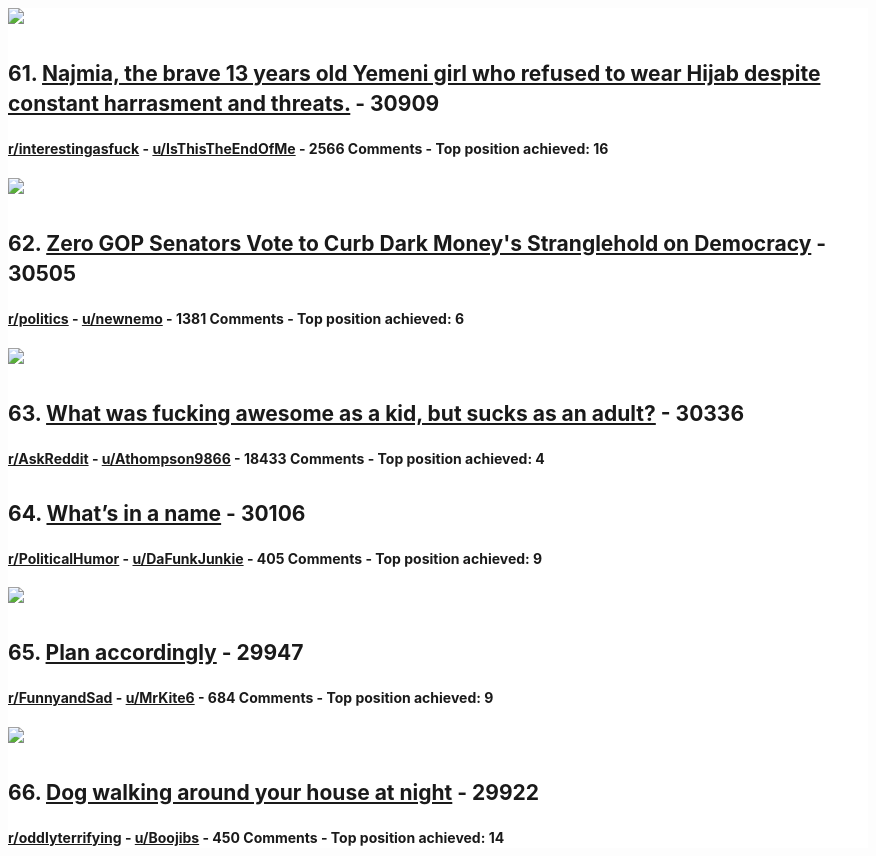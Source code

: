 <a href="https://i.redd.it/tn3m3e5jtkp91.jpg"><img src="https://b.thumbs.redditmedia.com/3jji4u7QX6qkZfFoZelkktjfyvmrrSltzg8bkMH1NXo.jpg"></img></a>

## 61. [Najmia, the brave 13 years old Yemeni girl who refused to wear Hijab despite constant harrasment and threats.](http://reddit.com/r/interestingasfuck/comments/xm2vpm/najmia_the_brave_13_years_old_yemeni_girl_who/) - 30909
#### [r/interestingasfuck](http://reddit.com/r/interestingasfuck) - [u/IsThisTheEndOfMe](http://reddit.com/u/IsThisTheEndOfMe) - 2566 Comments - Top position achieved: 16

<a href="https://v.redd.it/m1444p0c2np91"><img src="https://b.thumbs.redditmedia.com/jUeBAuM4R-D9VxhLbgo50nVsQlguft8aH7flm3ikxYk.jpg"></img></a>

## 62. [Zero GOP Senators Vote to Curb Dark Money's Stranglehold on Democracy](http://reddit.com/r/politics/comments/xlt39a/zero_gop_senators_vote_to_curb_dark_moneys/) - 30505
#### [r/politics](http://reddit.com/r/politics) - [u/newnemo](http://reddit.com/u/newnemo) - 1381 Comments - Top position achieved: 6

<a href="https://www.commondreams.org/news/2022/09/22/zero-gop-senators-vote-curb-dark-moneys-stranglehold-democracy"><img src="https://a.thumbs.redditmedia.com/vmMa-NhI6bHQNYW_s0mZrCG1z0ltxa_Nui_fb2kHb18.jpg"></img></a>

## 63. [What was fucking awesome as a kid, but sucks as an adult?](http://reddit.com/r/AskReddit/comments/xm3t1x/what_was_fucking_awesome_as_a_kid_but_sucks_as_an/) - 30336
#### [r/AskReddit](http://reddit.com/r/AskReddit) - [u/Athompson9866](http://reddit.com/u/Athompson9866) - 18433 Comments - Top position achieved: 4

## 64. [What’s in a name](http://reddit.com/r/PoliticalHumor/comments/xlx5zh/whats_in_a_name/) - 30106
#### [r/PoliticalHumor](http://reddit.com/r/PoliticalHumor) - [u/DaFunkJunkie](http://reddit.com/u/DaFunkJunkie) - 405 Comments - Top position achieved: 9

<a href="https://i.redd.it/ie5cly97ylp91.jpg"><img src="https://b.thumbs.redditmedia.com/J-_zuZMb-f_zqgCYFf-gKoXvluhQREbYeiGYBpnMCfY.jpg"></img></a>

## 65. [Plan accordingly](http://reddit.com/r/FunnyandSad/comments/xm5450/plan_accordingly/) - 29947
#### [r/FunnyandSad](http://reddit.com/r/FunnyandSad) - [u/MrKite6](http://reddit.com/u/MrKite6) - 684 Comments - Top position achieved: 9

<a href="https://i.imgur.com/NOB8Y4M.png"><img src="https://b.thumbs.redditmedia.com/ZT_rGEkBobkXroo8olmiJtXggMXxK24PL0crouiScxc.jpg"></img></a>

## 66. [Dog walking around your house at night](http://reddit.com/r/oddlyterrifying/comments/xm0oo1/dog_walking_around_your_house_at_night/) - 29922
#### [r/oddlyterrifying](http://reddit.com/r/oddlyterrifying) - [u/Boojibs](http://reddit.com/u/Boojibs) - 450 Comments - Top position achieved: 14

